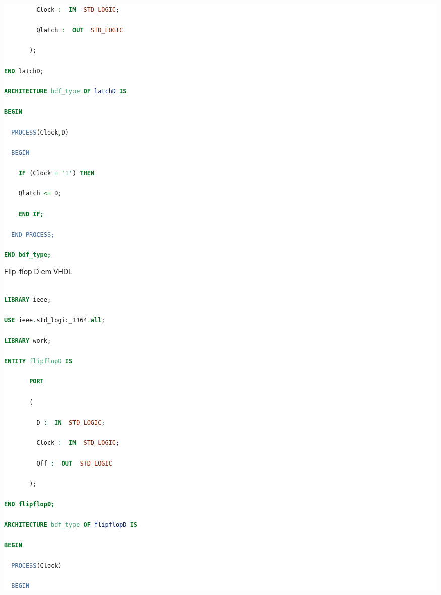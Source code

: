 ``` vhdl
         Clock :  IN  STD_LOGIC;

         Qlatch :  OUT  STD_LOGIC

       );

END latchD;

ARCHITECTURE bdf_type OF latchD IS 

BEGIN 

  PROCESS(Clock,D)

  BEGIN

    IF (Clock = '1') THEN

    Qlatch <= D;

    END IF;

  END PROCESS;

END bdf_type;

```



Flip-flop D em VHDL  



``` vhdl

LIBRARY ieee;

USE ieee.std_logic_1164.all; 

LIBRARY work;

ENTITY flipflopD IS 

       PORT

       (

         D :  IN  STD_LOGIC;

         Clock :  IN  STD_LOGIC;

         Qff :  OUT  STD_LOGIC

       );

END flipflopD;

ARCHITECTURE bdf_type OF flipflopD IS 

BEGIN 

  PROCESS(Clock)

  BEGIN

```